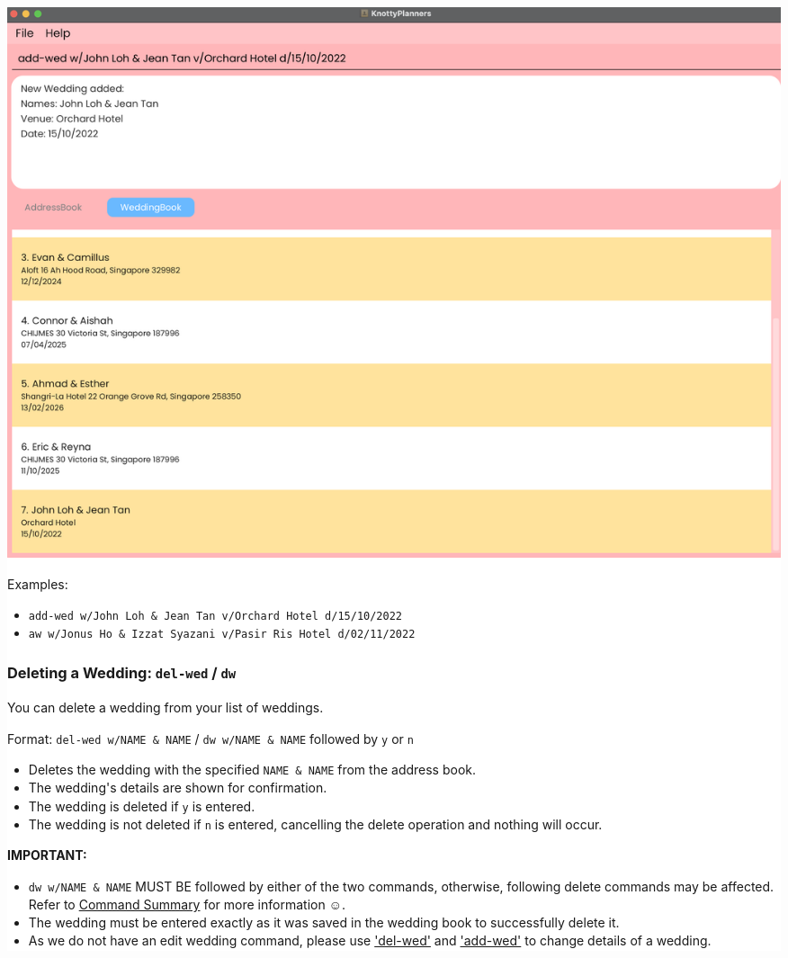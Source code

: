 ![add wedding message](images/addWeddingMsg.png)

Examples:
* `add-wed w/John Loh & Jean Tan v/Orchard Hotel d/15/10/2022`
* `aw w/Jonus Ho & Izzat Syazani v/Pasir Ris Hotel d/02/11/2022`

### Deleting a Wedding: `del-wed` / `dw`

You can delete a wedding from your list of weddings.

Format: `del-wed w/NAME & NAME` / `dw w/NAME & NAME` followed by `y` or `n`

* Deletes the wedding with the specified `NAME & NAME` from the address book.
* The wedding's details are shown for confirmation.
* The wedding is deleted if `y` is entered.
* The wedding is not deleted if `n` is entered, cancelling the delete operation and nothing will occur.

<box type="important" seamless>

**IMPORTANT:** 

* `dw w/NAME & NAME` MUST BE followed by either of the two commands, otherwise, following delete commands may be affected. Refer to [Command Summary](#command-summary) for more information ☺️.
* The wedding must be entered exactly as it was saved in the wedding book to successfully delete it.
* As we do not have an edit wedding command, please use ['del-wed'](#deleting-a-wedding-del-wed-dw) and ['add-wed'](#adding-a-wedding-add-wed-aw) to change details of a wedding.
